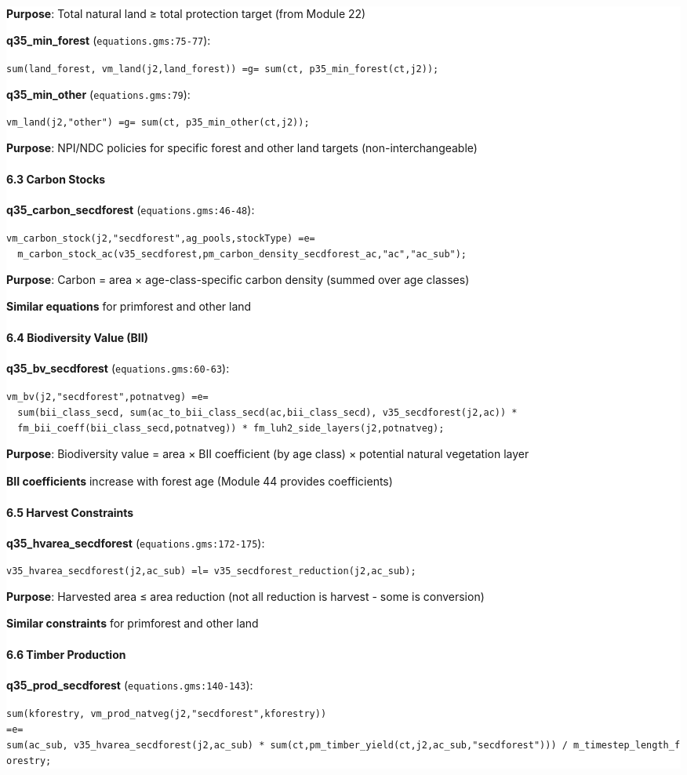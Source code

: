 **Purpose**: Total natural land ≥ total protection target (from Module 22)

**q35_min_forest** (`equations.gms:75-77`):
```gams
sum(land_forest, vm_land(j2,land_forest)) =g= sum(ct, p35_min_forest(ct,j2));
```

**q35_min_other** (`equations.gms:79`):
```gams
vm_land(j2,"other") =g= sum(ct, p35_min_other(ct,j2));
```

**Purpose**: NPI/NDC policies for specific forest and other land targets (non-interchangeable)

#### 6.3 Carbon Stocks

**q35_carbon_secdforest** (`equations.gms:46-48`):
```gams
vm_carbon_stock(j2,"secdforest",ag_pools,stockType) =e=
  m_carbon_stock_ac(v35_secdforest,pm_carbon_density_secdforest_ac,"ac","ac_sub");
```

**Purpose**: Carbon = area × age-class-specific carbon density (summed over age classes)

**Similar equations** for primforest and other land

#### 6.4 Biodiversity Value (BII)

**q35_bv_secdforest** (`equations.gms:60-63`):
```gams
vm_bv(j2,"secdforest",potnatveg) =e=
  sum(bii_class_secd, sum(ac_to_bii_class_secd(ac,bii_class_secd), v35_secdforest(j2,ac)) *
  fm_bii_coeff(bii_class_secd,potnatveg)) * fm_luh2_side_layers(j2,potnatveg);
```

**Purpose**: Biodiversity value = area × BII coefficient (by age class) × potential natural vegetation layer

**BII coefficients** increase with forest age (Module 44 provides coefficients)

#### 6.5 Harvest Constraints

**q35_hvarea_secdforest** (`equations.gms:172-175`):
```gams
v35_hvarea_secdforest(j2,ac_sub) =l= v35_secdforest_reduction(j2,ac_sub);
```

**Purpose**: Harvested area ≤ area reduction (not all reduction is harvest - some is conversion)

**Similar constraints** for primforest and other land

#### 6.6 Timber Production

**q35_prod_secdforest** (`equations.gms:140-143`):
```gams
sum(kforestry, vm_prod_natveg(j2,"secdforest",kforestry))
=e=
sum(ac_sub, v35_hvarea_secdforest(j2,ac_sub) * sum(ct,pm_timber_yield(ct,j2,ac_sub,"secdforest"))) / m_timestep_length_forestry;
```
